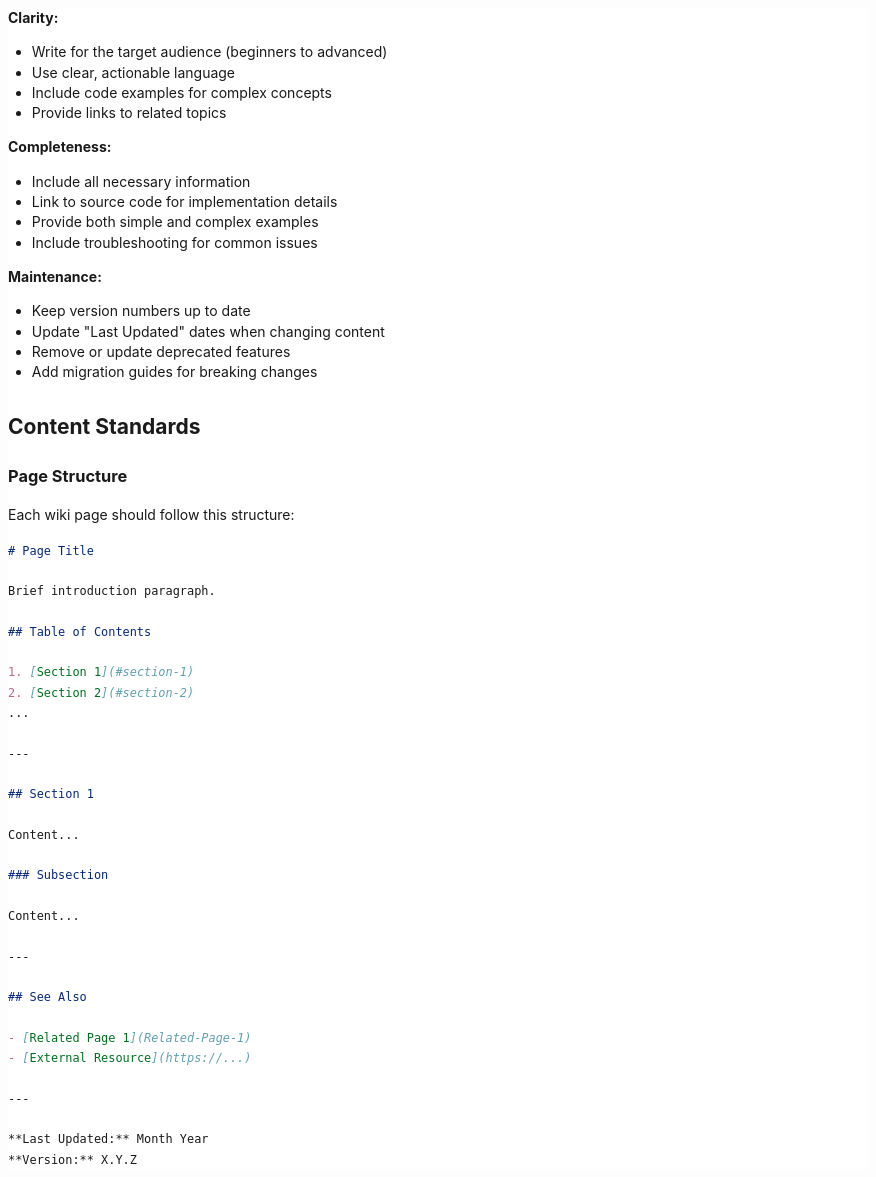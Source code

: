 **Clarity:**
- Write for the target audience (beginners to advanced)
- Use clear, actionable language
- Include code examples for complex concepts
- Provide links to related topics

**Completeness:**
- Include all necessary information
- Link to source code for implementation details
- Provide both simple and complex examples
- Include troubleshooting for common issues

**Maintenance:**
- Keep version numbers up to date
- Update "Last Updated" dates when changing content
- Remove or update deprecated features
- Add migration guides for breaking changes

## Content Standards

### Page Structure

Each wiki page should follow this structure:

```markdown
# Page Title

Brief introduction paragraph.

## Table of Contents

1. [Section 1](#section-1)
2. [Section 2](#section-2)
...

---

## Section 1

Content...

### Subsection

Content...

---

## See Also

- [Related Page 1](Related-Page-1)
- [External Resource](https://...)

---

**Last Updated:** Month Year  
**Version:** X.Y.Z
```
